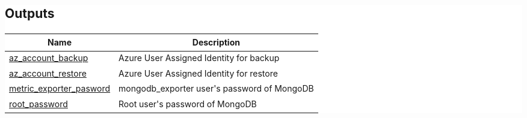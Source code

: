 ## Outputs

| Name | Description |
|------|-------------|
| <a name="output_az_account_backup"></a> [az\_account\_backup](#output\_az\_account\_backup) | Azure User Assigned Identity for backup |
| <a name="output_az_account_restore"></a> [az\_account\_restore](#output\_az\_account\_restore) | Azure User Assigned Identity for restore |
| <a name="output_metric_exporter_pasword"></a> [metric\_exporter\_pasword](#output\_metric\_exporter\_pasword) | mongodb\_exporter user's password of MongoDB |
| <a name="output_root_password"></a> [root\_password](#output\_root\_password) | Root user's password of MongoDB |

